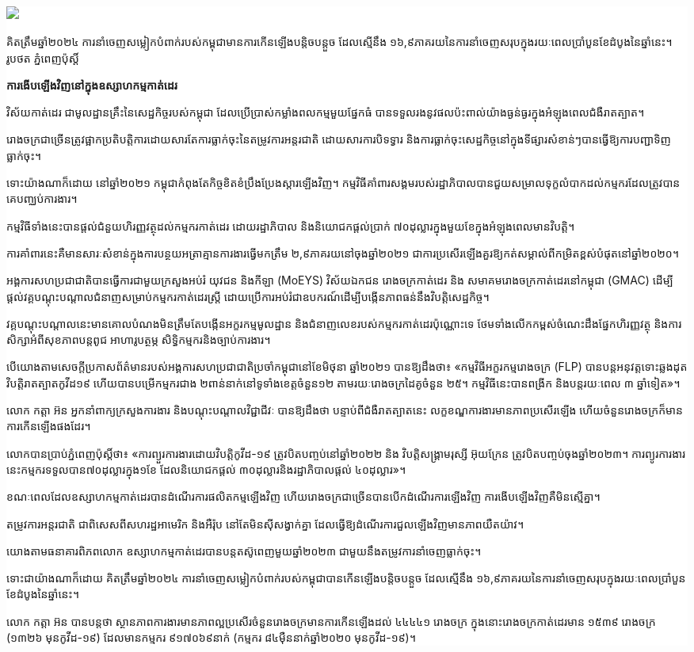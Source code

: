 ![](https://pppkhmer.sgp1.cdn.digitaloceanspaces.com/image/main/202410/22_10_2024_p0100013.jpg)

គិត​ត្រឹម​ឆ្នាំ​២០២៤ ការ​នាំ​ចេញ​សម្លៀក​បំពាក់​របស់​កម្ពុជា​មាន​ការ​កើនឡើង​បន្តិច​បន្តួច ដែល​ស្មើ​នឹង ១៦,៩​ភាគរយ​នៃ​ការ​នាំចេញ​សរុប​ក្នុង​រយៈពេល​ប្រាំបួន​ខែ​ដំបូង​នៃ​ឆ្នាំនេះ។ រូបថត ភ្នំពេញប៉ុស្ដិ៍

**ការ​ងើប​ឡើងវិញ​នៅក្នុង​ឧស្សាហកម្ម​កាត់ដេរ​**

វិស័យ​កាត់ដេរ ជា​មូលដ្ឋានគ្រឹះ​នៃ​សេដ្ឋកិច្ច​របស់​កម្ពុជា ដែល​ប្រើប្រាស់​កម្លាំង​ពលកម្ម​មួយផ្នែកធំ បានទទួល​រង​នូវ​ផលប៉ះពាល់​យ៉ាង​ធ្ងន់ធ្ងរ​ក្នុង​អំឡុង​ពេល​ជំងឺ​រាតត្បាត​។​

រោងចក្រ​ជាច្រើន​ត្រូវ​ផ្អាក​ប្រតិបត្តិការ​ដោយសារ​តែ​ការ​ធ្លាក់ចុះ​នៃ​តម្រូវការ​អន្តរជាតិ ដោយសារ​ការបិទទ្វារ និង​ការ​ធ្លាក់​ចុះ​សេដ្ឋកិច្ច​នៅ​ក្នុង​ទីផ្សារ​សំខាន់ៗ​បានធ្វើឱ្យ​ការ​បញ្ជា​ទិញ​ធ្លាក់ចុះ​។​

ទោះយ៉ាងណា​ក៏ដោយ​ នៅ​ឆ្នាំ២០២១ កម្ពុជា​កំពុង​តែ​កិច្ចខិតខំ​ប្រឹងប្រែង​ស្តារឡើងវិញ​​។ កម្មវិធី​គាំពារ​សង្គម​របស់​រដ្ឋា​ភិ​បាល​បាន​ជួយ​សម្រាល​ទុក្ខលំបាក​ដ​ល់កម្ម​ករ​ដែល​ត្រូវបាន​គេ​បញ្ឈប់​ការងារ​។​

កម្មវិធី​ទាំងនេះ​បានផ្តល់​ជំនួយ​ហិរញ្ញវត្ថុ​ដល់​កម្មករ​កាត់ដេរ ដោយ​រដ្ឋាភិបាល និង​និយោជក​ផ្តល់ប្រាក់ ៧០ដុល្លារ​ក្នុង​មួយខែ​ក្នុង​អំឡុងពេល​មាន​វិបត្តិ​។​

ការ​គាំពារ​​នេះ​គឺមាន​សារៈសំខាន់​ក្នុងការ​បន្ថយ​អត្រា​គ្មាន​ការងារ​ធ្វើ​មក​ត្រឹម ២,៩ភាគរយ​នៅ​ចុងឆ្នាំ២០២១ ​ជាការ​ប្រសើរឡើង​គួរឱ្យកត់សម្គាល់​ពី​កម្រិត​ខ្ពស់បំផុត​នៅ​ឆ្នាំ២០២០​​។​

អង្គការ​សហប្រជាជាតិ​បាន​ធ្វើការ​ជាមួយ​ក្រសួង​អប់រំ យុវជន និង​កីឡា (MoEYS) វិស័យ​ឯកជន រោងចក្រ​កាត់ដេរ និង សមាគម​រោងចក្រ​កាត់ដេរ​នៅ​កម្ពុជា (GMAC) ដើម្បី​ផ្តល់​វគ្គ​បណ្តុះ​បណ្តាល​ជំនាញ​សម្រាប់​កម្មករ​កាត់ដេរ​ស្ត្រី ដោយ​ប្រើការ​អប់រំ​ជា​ឧបករណ៍​ដើម្បី​បង្កើន​ភាព​ធន់​នឹង​វិបត្តិ​សេដ្ឋកិច្ច។

វគ្គ​បណ្តុះបណ្តាល​នេះ​មាន​គោល​បំណង​មិន​ត្រឹម​តែ​បង្កើន​អក្ខរកម្ម​មូលដ្ឋាន និង​ជំនាញ​លេខ​របស់​កម្មករ​កាត់ដេ​រ​ប៉ុណ្ណោះ​ទេ ថែម​ទាំង​លើក​កម្ពស់​​ចំណេះដឹង​ផ្នែក​ហិរញ្ញ​វត្ថុ និង​ការសិក្សា​អំពី​សុខភាព​បន្ត​ពូជ អាហារូបត្ថម្ភ សិទ្ធិ​កម្មករ​និង​ច្បាប់​ការងារ​។​

បើ​យោងតាម​សេចក្តី​ប្រកាស​ព័ត៌មាន​របស់​អង្គការ​សហប្រជាជាតិ​ប្រចាំ​កម្ពុជា​នៅ​ខែមិថុនា ឆ្នាំ២០២១ បាន​ឱ្យ​ដឹង​ថា​៖ «កម្មវិធី​អក្ខរកម្ម​រោងចក្រ (FLP) បាន​បន្តអនុវត្ដ​ទោះ​ឆ្លង​ដុត​វិបត្ដិ​​រាតត្បាត​កូវីដ​១៩ ហើយ​បាន​បម្រើ​កម្មករ​ជាង ២ពាន់​នាក់​នៅ​ទូទាំង​ខេត្ត​ចំនួន​១២ តាមរយៈ​រោងចក្រ​ដៃគូ​ចំនួន ២៥​។ កម្មវិធី​នេះបាន​​ពង្រីក និង​បន្ត​រយៈពេល ៣ ឆ្នាំ​ទៀត​»។ ​

លោក កត្ដា អ៊ន អ្នកនាំពាក្យ​ក្រសួង​ការងារ និង​បណ្តុះ​បណ្តាល​វិជ្ជាជីវៈ បាន​ឱ្យដឹង​ថា បន្ទាប់ពី​ជំងឺ​រាត​ត្បាត​​នេះ លក្ខខណ្ឌ​ការងារ​មាន​ភាព​ប្រសើរ​ឡើង ហើយ​ចំនួន​រោងចក្រ​ក៏មាន​ការ​កើនឡើង​ផងដែរ។

លោក​បាន​ប្រាប់​ភ្នំពេញ​ប៉ុស្ដិ៍ថា​៖ «​ការព្យួរ​ការងារ​ដោយ​វិបត្តិ​កូ​វីដ​-១៩ ​ត្រូវ​បិត​បញ្ចប់​នៅ​ឆ្នាំ​២០២២ និង វិបត្តិ​សង្គ្រាម​រុស្សី អ៊ុយ​ក្រែ​ន ត្រូវ​បិត​បញ្ចប់​ចុងឆ្នាំ​២០២៣​។ ការ​ព្យូ​រ​ការងារ​នេះ​កម្មករ​ទទួលបាន​៧០ដុល្លារ​ក្នុង​១​ខែ ដែល​និយោជក​ផ្តល់ ៣០ដុល្លារ​ និង​រដ្ឋាភិបាល​ផ្តល់ ៤០ដុល្លារ»​។

ខណៈ​ពេល​ដែល​ឧស្សាហកម្ម​កាត់ដេរ​បាន​ដំណើរការ​ផលិតកម្ម​ឡើងវិញ ហើយ​រោងចក្រ​ជាច្រើន​បាន​បើក​ដំណើរ​ការ​ឡើងវិញ ការ​ងើប​ឡើងវិញ​គឺ​មិន​ស្មើគ្នា​។​

តម្រូវ​ការ​អន្តរជាតិ ជាពិសេស​ពី​សហរដ្ឋអាមេរិក និង​អឺរ៉ុប នៅ​តែ​មិន​ស៊ីសង្វាក់​គ្នា ដែល​ធ្វើឱ្យ​ដំណើរ​ការជួល​ឡើងវិញ​មាន​ភាព​យឺតយ៉ាវ។

យោងតាម​ធនាគារ​ពិភព​លោក ឧស្សាហកម្ម​កាត់ដេរ​បា​ន​បន្ត​តស៊ូ​ពេញ​មួយ​ឆ្នាំ​២០២៣ ជាមួយ​នឹង​តម្រូវការ​នាំចេញ​ធ្លាក់ចុះ​។​

ទោះជា​យ៉ាងណា​ក៏ដោយ គិត​ត្រឹម​ឆ្នាំ២០២៤ ការ​នាំ​ចេញ​សម្លៀកបំពាក់​របស់​កម្ពុ​ជា​បាន​កើនឡើង​បន្តិចបន្តួច ដែល​ស្មើនឹង ១៦,៩​ភាគរយ​នៃ​ការ​នាំចេញ​សរុប​ក្នុង​រយៈពេល​ប្រាំបួន​ខែ​ដំបូង​នៃ​ឆ្នាំនេះ។

លោក កត្ដា អ៊ន បាន​បន្ដថា ស្ថានភាព​ការងារ​មាន​ភាព​ល្អ​ប្រសើរ​ចំនួន​រោងចក្រ​មាន​ការ​កើនឡើង​ដល់ ៤៤៤៤១ រោងចក្រ ក្នុង​នោះ​រោងចក្រ​កាត់ដេរ​មាន ១៥៣៩ រោងចក្រ (១៣២៦ មុន​កូវីដ-១៩) ដែលមាន​កម្មករ ៩១៧០៦៩​នាក់ (កម្មករ ៨៤ម៉ឺន​នាក់​ឆ្នាំ​២០២០ មុន​កូវីដ-១៩)។
